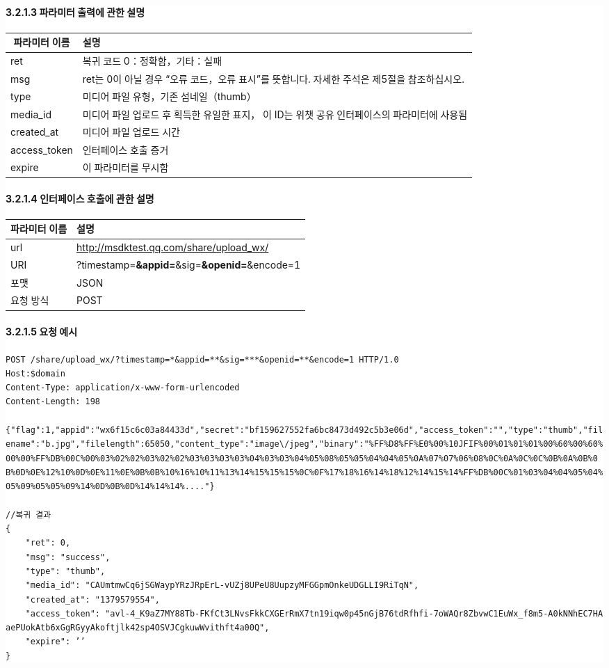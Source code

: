 
#### 3.2.1.3 파라미터 출력에 관한 설명 ####

| 파라미터 이름| 설명|
| ------------- |:-----|
| ret|복귀 코드  0：정확함，기타：실패 |
| msg|ret는 0이 아닐 경우 “오류 코드，오류 표시”를 뜻합니다. 자세한 주석은 제5절을 참조하십시오.|
| type|미디어 파일 유형，기존 섬네일（thumb） |
| media_id|미디어 파일 업로드 후 획득한 유일한 표지， 이 ID는 위챗 공유 인터페이스의 파라미터에 사용됨 |
| created_at|미디어 파일 업로드 시간|
| access_token|인터페이스 호출 증거 |
| expire|이 파라미터를 무시함|

#### 3.2.1.4 인터페이스 호출에 관한 설명 ####

| 파라미터 이름| 설명|
| ------------- |:-----|
| url|http://msdktest.qq.com/share/upload_wx/ |
| URI|?timestamp=**&appid=**&sig=**&openid=**&encode=1|
| 포맷|JSON |
| 요청 방식|POST  |

#### 3.2.1.5 요청 예시 ####

	POST /share/upload_wx/?timestamp=*&appid=**&sig=***&openid=**&encode=1 HTTP/1.0
	Host:$domain
	Content-Type: application/x-www-form-urlencoded
	Content-Length: 198
	
	{"flag":1,"appid":"wx6f15c6c03a84433d","secret":"bf159627552fa6bc8473d492c5b3e06d","access_token":"","type":"thumb","filename":"b.jpg","filelength":65050,"content_type":"image\/jpeg","binary":"%FF%D8%FF%E0%00%10JFIF%00%01%01%01%00%60%00%60%00%00%FF%DB%00C%00%03%02%02%03%02%02%03%03%03%03%04%03%03%04%05%08%05%05%04%04%05%0A%07%07%06%08%0C%0A%0C%0C%0B%0A%0B%0B%0D%0E%12%10%0D%0E%11%0E%0B%0B%10%16%10%11%13%14%15%15%15%0C%0F%17%18%16%14%18%12%14%15%14%FF%DB%00C%01%03%04%04%05%04%05%09%05%05%09%14%0D%0B%0D%14%14%14%...."}
	
	//복귀 결과
	{
	    "ret": 0,
	    "msg": "success",
	    "type": "thumb",
	    "media_id": "CAUmtmwCq6jSGWaypYRzJRpErL-vUZj8UPeU8UupzyMFGGpmOnkeUDGLLI9RiTqN",
	    "created_at": "1379579554",
	    "access_token": "avl-4_K9aZ7MY88Tb-FKfCt3LNvsFkkCXGErRmX7tn19iqw0p45nGjB76tdRfhfi-7oWAQr8ZbvwC1EuWx_f8m5-A0kNNhEC7HAaePUokAtb6xGgRGyyAkoftjlk42sp4OSVJCgkuwWvithft4a00Q",
	    "expire": ’’
	}
